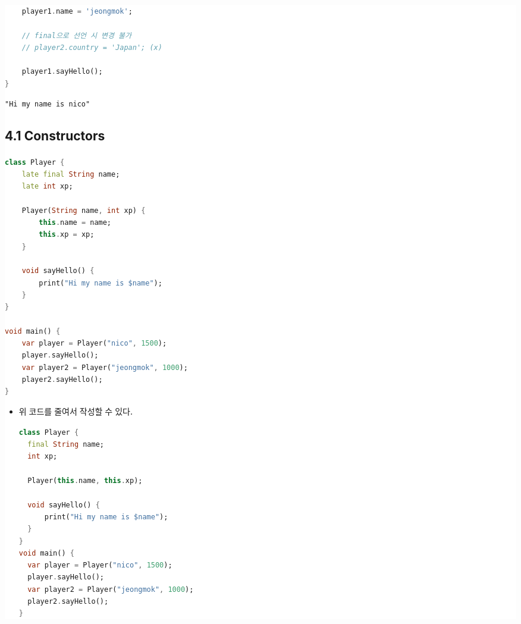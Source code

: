 ```dart
	player1.name = 'jeongmok';

	// final으로 선언 시 변경 불가
	// player2.country = 'Japan'; (x)

	player1.sayHello();
}
```

```
"Hi my name is nico"
```

## 4.1 Constructors

```dart
class Player {
	late final String name;
	late int xp;

	Player(String name, int xp) {
		this.name = name;
		this.xp = xp;
	}

	void sayHello() {
		print("Hi my name is $name");
	}
}

void main() {
	var player = Player("nico", 1500);
	player.sayHello();
	var player2 = Player("jeongmok", 1000);
	player2.sayHello();
}
```

- 위 코드를 줄여서 작성할 수 있다.

  ```dart
  class Player {
  	final String name;
  	int xp;

  	Player(this.name, this.xp);

  	void sayHello() {
  		print("Hi my name is $name");
  	}
  }
  void main() {
  	var player = Player("nico", 1500);
  	player.sayHello();
  	var player2 = Player("jeongmok", 1000);
  	player2.sayHello();
  }
  ```
